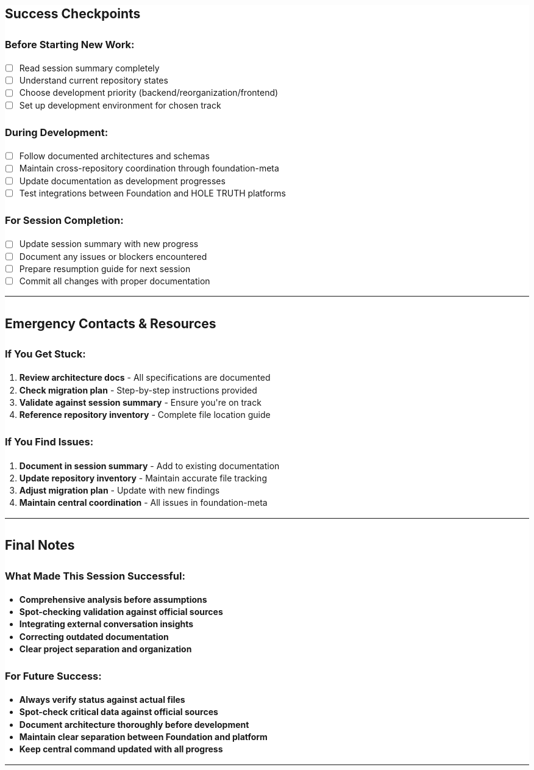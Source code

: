 
## Success Checkpoints

### Before Starting New Work:
- [ ] Read session summary completely
- [ ] Understand current repository states
- [ ] Choose development priority (backend/reorganization/frontend)
- [ ] Set up development environment for chosen track

### During Development:
- [ ] Follow documented architectures and schemas
- [ ] Maintain cross-repository coordination through foundation-meta
- [ ] Update documentation as development progresses
- [ ] Test integrations between Foundation and HOLE TRUTH platforms

### For Session Completion:
- [ ] Update session summary with new progress
- [ ] Document any issues or blockers encountered
- [ ] Prepare resumption guide for next session
- [ ] Commit all changes with proper documentation

---

## Emergency Contacts & Resources

### If You Get Stuck:
1. **Review architecture docs** - All specifications are documented
2. **Check migration plan** - Step-by-step instructions provided
3. **Validate against session summary** - Ensure you're on track
4. **Reference repository inventory** - Complete file location guide

### If You Find Issues:
1. **Document in session summary** - Add to existing documentation
2. **Update repository inventory** - Maintain accurate file tracking
3. **Adjust migration plan** - Update with new findings
4. **Maintain central coordination** - All issues in foundation-meta

---

## Final Notes

### What Made This Session Successful:
- **Comprehensive analysis before assumptions**
- **Spot-checking validation against official sources**
- **Integrating external conversation insights**
- **Correcting outdated documentation**
- **Clear project separation and organization**

### For Future Success:
- **Always verify status against actual files**
- **Spot-check critical data against official sources**
- **Document architecture thoroughly before development**
- **Maintain clear separation between Foundation and platform**
- **Keep central command updated with all progress**

---